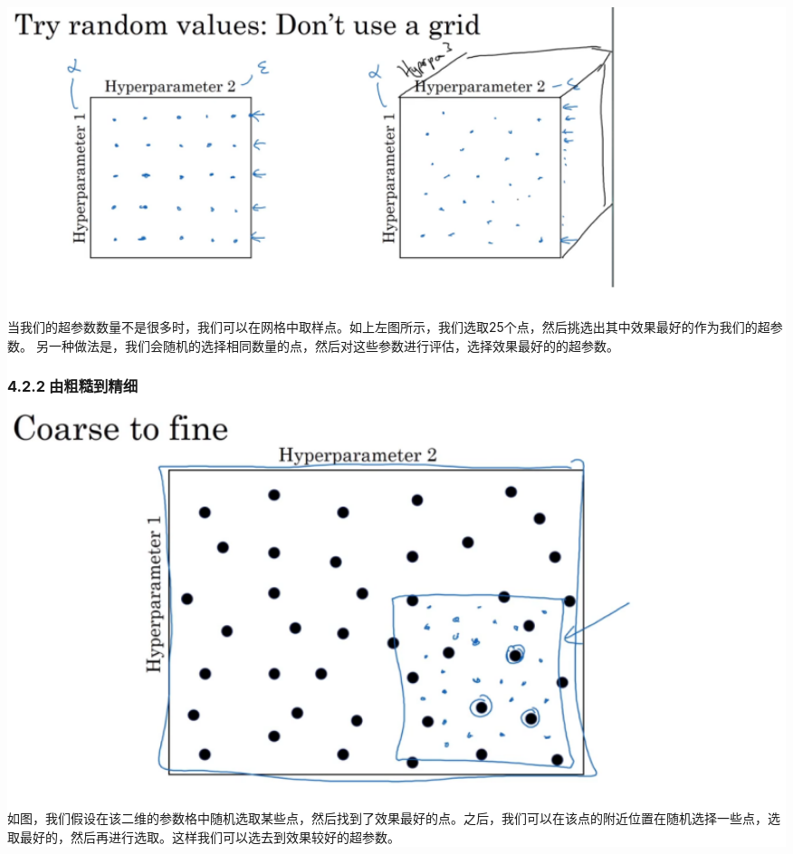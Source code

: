 ![image-20230603102125736](assets/image-20230603102125736.png)

当我们的超参数数量不是很多时，我们可以在网格中取样点。如上左图所示，我们选取25个点，然后挑选出其中效果最好的作为我们的超参数。
另一种做法是，我们会随机的选择相同数量的点，然后对这些参数进行评估，选择效果最好的的超参数。



### 4.2.2 由粗糙到精细

![image-20230603102134811](assets/image-20230603102134811.png)

如图，我们假设在该二维的参数格中随机选取某些点，然后找到了效果最好的点。之后，我们可以在该点的附近位置在随机选择一些点，选取最好的，然后再进行选取。这样我们可以选去到效果较好的超参数。



